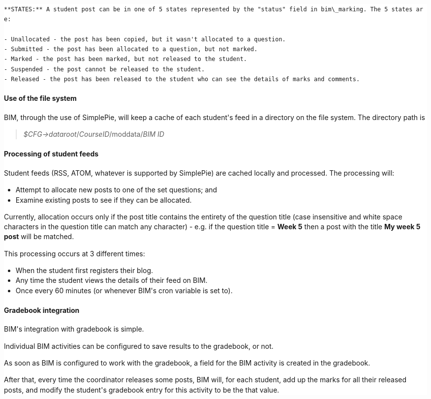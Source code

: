     **STATES:** A student post can be in one of 5 states represented by the "status" field in bim\_marking. The 5 states are:
    
    - Unallocated - the post has been copied, but it wasn't allocated to a question.
    - Submitted - the post has been allocated to a question, but not marked.
    - Marked - the post has been marked, but not released to the student.
    - Suspended - the post cannot be released to the student.
    - Released - the post has been released to the student who can see the details of marks and comments.

#### Use of the file system

BIM, through the use of SimplePie, will keep a cache of each student's feed in a directory on the file system. The directory path is

> _$CFG->dataroot_/_CourseID_/moddata/_BIM ID_

#### Processing of student feeds

Student feeds (RSS, ATOM, whatever is supported by SimplePie) are cached locally and processed. The processing will:

- Attempt to allocate new posts to one of the set questions; and
- Examine existing posts to see if they can be allocated.

Currently, allocation occurs only if the post title contains the entirety of the question title (case insensitive and white space characters in the question title can match any character) - e.g. if the question title = **Week 5** then a post with the title **My week 5 post** will be matched.

This processing occurs at 3 different times:

- When the student first registers their blog.
- Any time the student views the details of their feed on BIM.
- Once every 60 minutes (or whenever BIM's cron variable is set to).

#### Gradebook integration

BIM's integration with gradebook is simple.

Individual BIM activities can be configured to save results to the gradebook, or not.

As soon as BIM is configured to work with the gradebook, a field for the BIM activity is created in the gradebook.

After that, every time the coordinator releases some posts, BIM will, for each student, add up the marks for all their released posts, and modify the student's gradebook entry for this activity to be the that value.